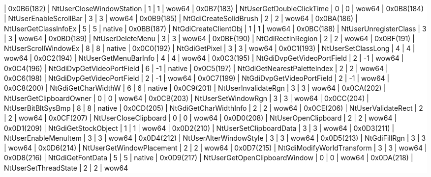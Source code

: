 | 0x0B6(182) | NtUserCloseWindowStation | 1 | 1 | wow64
| 0x0B7(183) | NtUserGetDoubleClickTime | 0 | 0 | wow64
| 0x0B8(184) | NtUserEnableScrollBar | 3 | 3 | wow64
| 0x0B9(185) | NtGdiCreateSolidBrush | 2 | 2 | wow64
| 0x0BA(186) | NtUserGetClassInfoEx | 5 | 5 | native
| 0x0BB(187) | NtGdiCreateClientObj | 1 | 1 | wow64
| 0x0BC(188) | NtUserUnregisterClass | 3 | 3 | wow64
| 0x0BD(189) | NtUserDeleteMenu | 3 | 3 | wow64
| 0x0BE(190) | NtGdiRectInRegion | 2 | 2 | wow64
| 0x0BF(191) | NtUserScrollWindowEx | 8 | 8 | native
| 0x0C0(192) | NtGdiGetPixel | 3 | 3 | wow64
| 0x0C1(193) | NtUserSetClassLong | 4 | 4 | wow64
| 0x0C2(194) | NtUserGetMenuBarInfo | 4 | 4 | wow64
| 0x0C3(195) | NtGdiDvpGetVideoPortField | 2 | -1 | wow64
| 0x0C4(196) | NtGdiDvpGetVideoPortField | 6 | -1 | native
| 0x0C5(197) | NtGdiGetNearestPaletteIndex | 2 | 2 | wow64
| 0x0C6(198) | NtGdiDvpGetVideoPortField | 2 | -1 | wow64
| 0x0C7(199) | NtGdiDvpGetVideoPortField | 2 | -1 | wow64
| 0x0C8(200) | NtGdiGetCharWidthW | 6 | 6 | native
| 0x0C9(201) | NtUserInvalidateRgn | 3 | 3 | wow64
| 0x0CA(202) | NtUserGetClipboardOwner | 0 | 0 | wow64
| 0x0CB(203) | NtUserSetWindowRgn | 3 | 3 | wow64
| 0x0CC(204) | NtUserBitBltSysBmp | 8 | 8 | native
| 0x0CD(205) | NtGdiGetCharWidthInfo | 2 | 2 | wow64
| 0x0CE(206) | NtUserValidateRect | 2 | 2 | wow64
| 0x0CF(207) | NtUserCloseClipboard | 0 | 0 | wow64
| 0x0D0(208) | NtUserOpenClipboard | 2 | 2 | wow64
| 0x0D1(209) | NtGdiGetStockObject | 1 | 1 | wow64
| 0x0D2(210) | NtUserSetClipboardData | 3 | 3 | wow64
| 0x0D3(211) | NtUserEnableMenuItem | 3 | 3 | wow64
| 0x0D4(212) | NtUserAlterWindowStyle | 3 | 3 | wow64
| 0x0D5(213) | NtGdiFillRgn | 3 | 3 | wow64
| 0x0D6(214) | NtUserGetWindowPlacement | 2 | 2 | wow64
| 0x0D7(215) | NtGdiModifyWorldTransform | 3 | 3 | wow64
| 0x0D8(216) | NtGdiGetFontData | 5 | 5 | native
| 0x0D9(217) | NtUserGetOpenClipboardWindow | 0 | 0 | wow64
| 0x0DA(218) | NtUserSetThreadState | 2 | 2 | wow64
